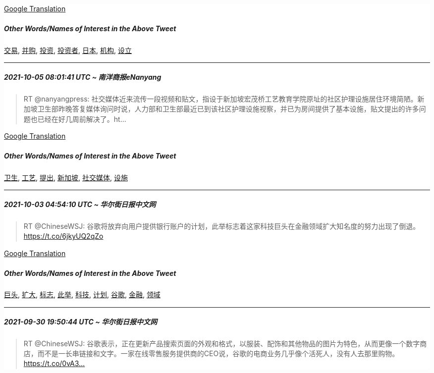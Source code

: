 [Google Translation](https://translate.google.com/?hi=en&tab=TT&sl=zh-CN&tl=en&op=translate&text=RT+%40rijingzhongwen%3A+%E3%80%90%E6%97%A5%E6%9C%AC%E5%A4%A7%E5%92%8C%E8%AF%81%E5%88%B8%E5%B0%86%E5%9C%A8%E4%B8%AD%E5%9B%BD%E5%90%AF%E5%8A%A8%E8%82%A1%E7%A5%A8%E7%BB%8F%E7%BA%AA%E4%B8%9A%E5%8A%A1%E3%80%91%E6%9C%80%E6%97%A910%E6%9C%88%E5%9C%A8%E4%B8%AD%E5%9B%BD%E5%90%AF%E5%8A%A8%E9%9D%A2%E5%90%91%E6%9C%BA%E6%9E%84%E6%8A%95%E8%B5%84%E8%80%85%E7%9A%84%E8%82%A1%E7%A5%A8%E7%BB%8F%E7%BA%AA%E4%B8%9A%E5%8A%A1%E3%80%82%E5%A4%A7%E5%92%8C%E8%AF%81%E5%88%B89%E6%9C%88%E5%9C%A8%E5%8C%97%E4%BA%AC%E5%B8%82%E5%86%85%E8%AE%BE%E7%AB%8B%E4%BA%86%E8%90%A5%E4%B8%9A%E6%89%80%E3%80%82%E5%B0%86%E4%BB%A5%E6%97%A5%E6%9C%AC%E6%9C%BA%E6%9E%84%E6%8A%95%E8%B5%84%E8%80%85%E4%B8%BA%E4%B8%AD%E5%BF%83%EF%BC%8C%E5%B0%B1%E4%B8%AD%E5%9B%BDA%E8%82%A1%E4%BA%A4%E6%98%93%E6%8F%90%E4%BE%9B%E5%BB%BA%E8%AE%AE%E3%80%82%E6%AD%A4%E5%A4%96%E8%BF%98%E5%B0%86%E6%B6%89%E8%B6%B3%E5%B9%B6%E8%B4%AD%E9%A1%BE%E9%97%AE%E7%AD%89%E4%B8%9A%E5%8A%A1%E2%80%A6%E2%80%A6https%3A%2F%2Ft.co%2FSJG%E2%80%A6)
##### Other Words/Names of Interest in the Above Tweet
[交易](交易.md), [并购](并购.md), [投资](投资.md), [投资者](投资者.md), [日本](日本.md), [机构](机构.md), [设立](设立.md)
___
##### 2021-10-05 08:01:41 UTC ~ 南洋商报eNanyang
> RT @nanyangpress: 社交媒体近来流传一段视频和贴文，指设于新加坡宏茂桥工艺教育学院原址的社区护理设施居住环境简陋。新加坡卫生部昨晚答复媒体询问时说，人力部和卫生部最近已到该社区护理设施视察，并已为房间提供了基本设施，贴文提出的许多问题也已经在好几周前解决了。ht…

[Google Translation](https://translate.google.com/?hi=en&tab=TT&sl=zh-CN&tl=en&op=translate&text=RT+%40nanyangpress%3A+%E7%A4%BE%E4%BA%A4%E5%AA%92%E4%BD%93%E8%BF%91%E6%9D%A5%E6%B5%81%E4%BC%A0%E4%B8%80%E6%AE%B5%E8%A7%86%E9%A2%91%E5%92%8C%E8%B4%B4%E6%96%87%EF%BC%8C%E6%8C%87%E8%AE%BE%E4%BA%8E%E6%96%B0%E5%8A%A0%E5%9D%A1%E5%AE%8F%E8%8C%82%E6%A1%A5%E5%B7%A5%E8%89%BA%E6%95%99%E8%82%B2%E5%AD%A6%E9%99%A2%E5%8E%9F%E5%9D%80%E7%9A%84%E7%A4%BE%E5%8C%BA%E6%8A%A4%E7%90%86%E8%AE%BE%E6%96%BD%E5%B1%85%E4%BD%8F%E7%8E%AF%E5%A2%83%E7%AE%80%E9%99%8B%E3%80%82%E6%96%B0%E5%8A%A0%E5%9D%A1%E5%8D%AB%E7%94%9F%E9%83%A8%E6%98%A8%E6%99%9A%E7%AD%94%E5%A4%8D%E5%AA%92%E4%BD%93%E8%AF%A2%E9%97%AE%E6%97%B6%E8%AF%B4%EF%BC%8C%E4%BA%BA%E5%8A%9B%E9%83%A8%E5%92%8C%E5%8D%AB%E7%94%9F%E9%83%A8%E6%9C%80%E8%BF%91%E5%B7%B2%E5%88%B0%E8%AF%A5%E7%A4%BE%E5%8C%BA%E6%8A%A4%E7%90%86%E8%AE%BE%E6%96%BD%E8%A7%86%E5%AF%9F%EF%BC%8C%E5%B9%B6%E5%B7%B2%E4%B8%BA%E6%88%BF%E9%97%B4%E6%8F%90%E4%BE%9B%E4%BA%86%E5%9F%BA%E6%9C%AC%E8%AE%BE%E6%96%BD%EF%BC%8C%E8%B4%B4%E6%96%87%E6%8F%90%E5%87%BA%E7%9A%84%E8%AE%B8%E5%A4%9A%E9%97%AE%E9%A2%98%E4%B9%9F%E5%B7%B2%E7%BB%8F%E5%9C%A8%E5%A5%BD%E5%87%A0%E5%91%A8%E5%89%8D%E8%A7%A3%E5%86%B3%E4%BA%86%E3%80%82ht%E2%80%A6)
##### Other Words/Names of Interest in the Above Tweet
[卫生](卫生.md), [工艺](工艺.md), [提出](提出.md), [新加坡](新加坡.md), [社交媒体](社交媒体.md), [设施](设施.md)
___
##### 2021-10-03 04:54:10 UTC ~ 华尔街日报中文网
> RT @ChineseWSJ: 谷歌将放弃向用户提供银行账户的计划，此举标志着这家科技巨头在金融领域扩大知名度的努力出现了倒退。https://t.co/6jkyUQ2qZo

[Google Translation](https://translate.google.com/?hi=en&tab=TT&sl=zh-CN&tl=en&op=translate&text=RT+%40ChineseWSJ%3A+%E8%B0%B7%E6%AD%8C%E5%B0%86%E6%94%BE%E5%BC%83%E5%90%91%E7%94%A8%E6%88%B7%E6%8F%90%E4%BE%9B%E9%93%B6%E8%A1%8C%E8%B4%A6%E6%88%B7%E7%9A%84%E8%AE%A1%E5%88%92%EF%BC%8C%E6%AD%A4%E4%B8%BE%E6%A0%87%E5%BF%97%E7%9D%80%E8%BF%99%E5%AE%B6%E7%A7%91%E6%8A%80%E5%B7%A8%E5%A4%B4%E5%9C%A8%E9%87%91%E8%9E%8D%E9%A2%86%E5%9F%9F%E6%89%A9%E5%A4%A7%E7%9F%A5%E5%90%8D%E5%BA%A6%E7%9A%84%E5%8A%AA%E5%8A%9B%E5%87%BA%E7%8E%B0%E4%BA%86%E5%80%92%E9%80%80%E3%80%82https%3A%2F%2Ft.co%2F6jkyUQ2qZo)
##### Other Words/Names of Interest in the Above Tweet
[巨头](巨头.md), [扩大](扩大.md), [标志](标志.md), [此举](此举.md), [科技](科技.md), [计划](计划.md), [谷歌](谷歌.md), [金融](金融.md), [领域](领域.md)
___
##### 2021-09-30 19:50:44 UTC ~ 华尔街日报中文网
> RT @ChineseWSJ: 谷歌表示，正在更新产品搜索页面的外观和格式，以服装、配饰和其他物品的图片为特色，从而更像一个数字商店，而不是一长串链接和文字。一家在线零售服务提供商的CEO说，谷歌的电商业务几乎像个活死人，没有人去那里购物。https://t.co/0vA3…
